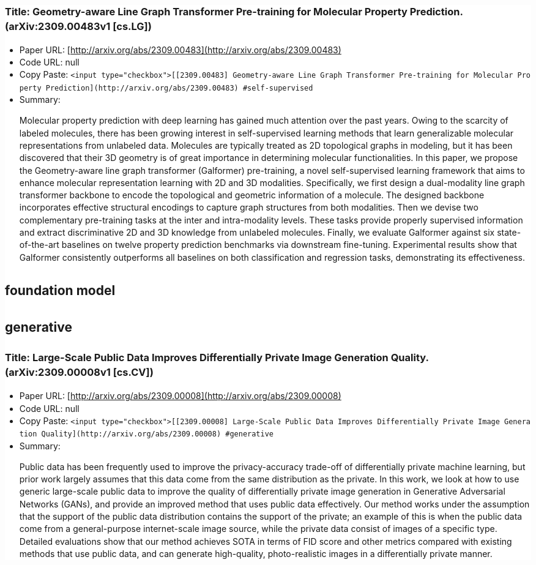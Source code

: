 ### Title: Geometry-aware Line Graph Transformer Pre-training for Molecular Property Prediction. (arXiv:2309.00483v1 [cs.LG])
* Paper URL: [http://arxiv.org/abs/2309.00483](http://arxiv.org/abs/2309.00483)
* Code URL: null
* Copy Paste: `<input type="checkbox">[[2309.00483] Geometry-aware Line Graph Transformer Pre-training for Molecular Property Prediction](http://arxiv.org/abs/2309.00483) #self-supervised`
* Summary: <p>Molecular property prediction with deep learning has gained much attention
over the past years. Owing to the scarcity of labeled molecules, there has been
growing interest in self-supervised learning methods that learn generalizable
molecular representations from unlabeled data. Molecules are typically treated
as 2D topological graphs in modeling, but it has been discovered that their 3D
geometry is of great importance in determining molecular functionalities. In
this paper, we propose the Geometry-aware line graph transformer (Galformer)
pre-training, a novel self-supervised learning framework that aims to enhance
molecular representation learning with 2D and 3D modalities. Specifically, we
first design a dual-modality line graph transformer backbone to encode the
topological and geometric information of a molecule. The designed backbone
incorporates effective structural encodings to capture graph structures from
both modalities. Then we devise two complementary pre-training tasks at the
inter and intra-modality levels. These tasks provide properly supervised
information and extract discriminative 2D and 3D knowledge from unlabeled
molecules. Finally, we evaluate Galformer against six state-of-the-art
baselines on twelve property prediction benchmarks via downstream fine-tuning.
Experimental results show that Galformer consistently outperforms all baselines
on both classification and regression tasks, demonstrating its effectiveness.
</p>

## foundation model
## generative
### Title: Large-Scale Public Data Improves Differentially Private Image Generation Quality. (arXiv:2309.00008v1 [cs.CV])
* Paper URL: [http://arxiv.org/abs/2309.00008](http://arxiv.org/abs/2309.00008)
* Code URL: null
* Copy Paste: `<input type="checkbox">[[2309.00008] Large-Scale Public Data Improves Differentially Private Image Generation Quality](http://arxiv.org/abs/2309.00008) #generative`
* Summary: <p>Public data has been frequently used to improve the privacy-accuracy
trade-off of differentially private machine learning, but prior work largely
assumes that this data come from the same distribution as the private. In this
work, we look at how to use generic large-scale public data to improve the
quality of differentially private image generation in Generative Adversarial
Networks (GANs), and provide an improved method that uses public data
effectively. Our method works under the assumption that the support of the
public data distribution contains the support of the private; an example of
this is when the public data come from a general-purpose internet-scale image
source, while the private data consist of images of a specific type. Detailed
evaluations show that our method achieves SOTA in terms of FID score and other
metrics compared with existing methods that use public data, and can generate
high-quality, photo-realistic images in a differentially private manner.
</p>
